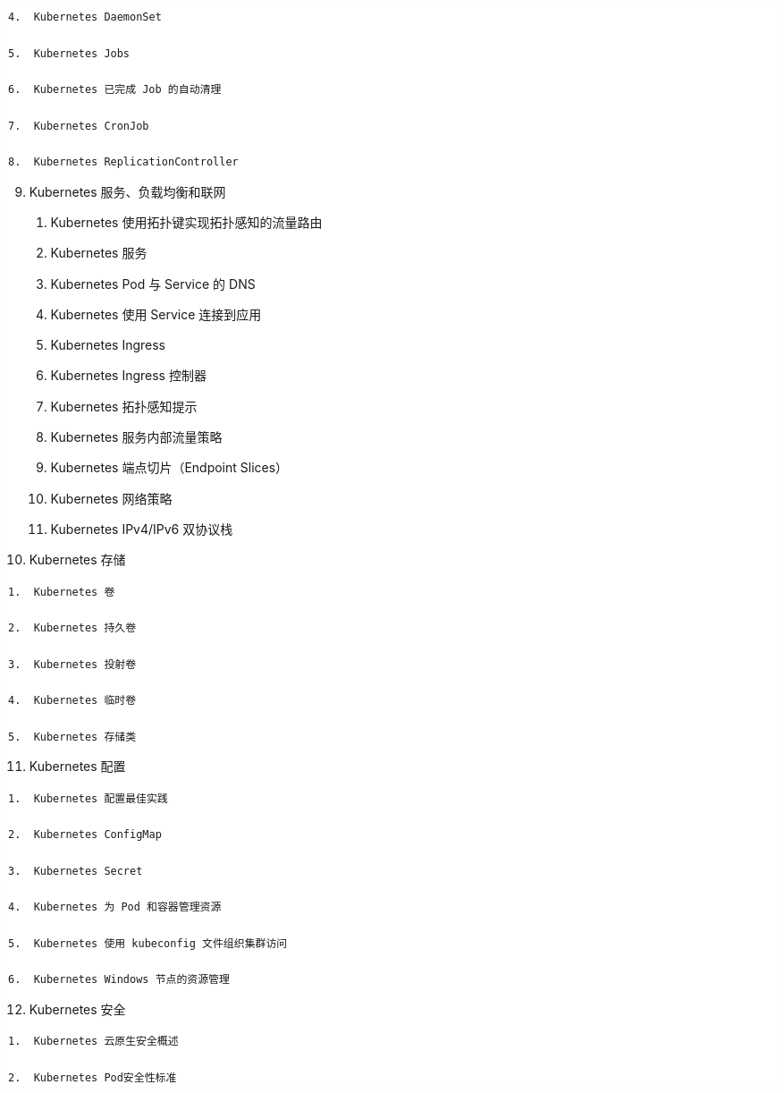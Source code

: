     4.  Kubernetes DaemonSet
        
    5.  Kubernetes Jobs
        
    6.  Kubernetes 已完成 Job 的自动清理
        
    7.  Kubernetes CronJob
        
    8.  Kubernetes ReplicationController
        
9.  Kubernetes 服务、负载均衡和联网
    
    1.  Kubernetes 使用拓扑键实现拓扑感知的流量路由
        
    2.  Kubernetes 服务
        
    3.  Kubernetes Pod 与 Service 的 DNS
        
    4.  Kubernetes 使用 Service 连接到应用
        
    5.  Kubernetes Ingress
        
    6.  Kubernetes Ingress 控制器
        
    7.  Kubernetes 拓扑感知提示
        
    8.  Kubernetes 服务内部流量策略
        
    9.  Kubernetes 端点切片（Endpoint Slices）
        
    10.  Kubernetes 网络策略
        
    11.  Kubernetes IPv4/IPv6 双协议栈
        
10.  Kubernetes 存储
    
    1.  Kubernetes 卷
        
    2.  Kubernetes 持久卷
        
    3.  Kubernetes 投射卷
        
    4.  Kubernetes 临时卷
        
    5.  Kubernetes 存储类
        
11.  Kubernetes 配置
    
    1.  Kubernetes 配置最佳实践
        
    2.  Kubernetes ConfigMap
        
    3.  Kubernetes Secret
        
    4.  Kubernetes 为 Pod 和容器管理资源
        
    5.  Kubernetes 使用 kubeconfig 文件组织集群访问
        
    6.  Kubernetes Windows 节点的资源管理
        
12.  Kubernetes 安全
    
    1.  Kubernetes 云原生安全概述
        
    2.  Kubernetes Pod安全性标准
        